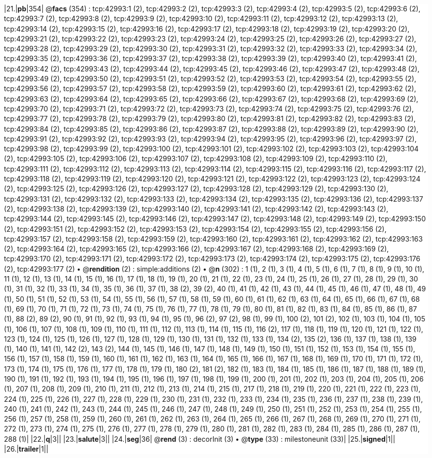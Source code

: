 |21.|__pb__|354| @__facs__ (354) : tcp:42993:1 (2), tcp:42993:2 (2), tcp:42993:3 (2), tcp:42993:4 (2), tcp:42993:5 (2), tcp:42993:6 (2), tcp:42993:7 (2), tcp:42993:8 (2), tcp:42993:9 (2), tcp:42993:10 (2), tcp:42993:11 (2), tcp:42993:12 (2), tcp:42993:13 (2), tcp:42993:14 (2), tcp:42993:15 (2), tcp:42993:16 (2), tcp:42993:17 (2), tcp:42993:18 (2), tcp:42993:19 (2), tcp:42993:20 (2), tcp:42993:21 (2), tcp:42993:22 (2), tcp:42993:23 (2), tcp:42993:24 (2), tcp:42993:25 (2), tcp:42993:26 (2), tcp:42993:27 (2), tcp:42993:28 (2), tcp:42993:29 (2), tcp:42993:30 (2), tcp:42993:31 (2), tcp:42993:32 (2), tcp:42993:33 (2), tcp:42993:34 (2), tcp:42993:35 (2), tcp:42993:36 (2), tcp:42993:37 (2), tcp:42993:38 (2), tcp:42993:39 (2), tcp:42993:40 (2), tcp:42993:41 (2), tcp:42993:42 (2), tcp:42993:43 (2), tcp:42993:44 (2), tcp:42993:45 (2), tcp:42993:46 (2), tcp:42993:47 (2), tcp:42993:48 (2), tcp:42993:49 (2), tcp:42993:50 (2), tcp:42993:51 (2), tcp:42993:52 (2), tcp:42993:53 (2), tcp:42993:54 (2), tcp:42993:55 (2), tcp:42993:56 (2), tcp:42993:57 (2), tcp:42993:58 (2), tcp:42993:59 (2), tcp:42993:60 (2), tcp:42993:61 (2), tcp:42993:62 (2), tcp:42993:63 (2), tcp:42993:64 (2), tcp:42993:65 (2), tcp:42993:66 (2), tcp:42993:67 (2), tcp:42993:68 (2), tcp:42993:69 (2), tcp:42993:70 (2), tcp:42993:71 (2), tcp:42993:72 (2), tcp:42993:73 (2), tcp:42993:74 (2), tcp:42993:75 (2), tcp:42993:76 (2), tcp:42993:77 (2), tcp:42993:78 (2), tcp:42993:79 (2), tcp:42993:80 (2), tcp:42993:81 (2), tcp:42993:82 (2), tcp:42993:83 (2), tcp:42993:84 (2), tcp:42993:85 (2), tcp:42993:86 (2), tcp:42993:87 (2), tcp:42993:88 (2), tcp:42993:89 (2), tcp:42993:90 (2), tcp:42993:91 (2), tcp:42993:92 (2), tcp:42993:93 (2), tcp:42993:94 (2), tcp:42993:95 (2), tcp:42993:96 (2), tcp:42993:97 (2), tcp:42993:98 (2), tcp:42993:99 (2), tcp:42993:100 (2), tcp:42993:101 (2), tcp:42993:102 (2), tcp:42993:103 (2), tcp:42993:104 (2), tcp:42993:105 (2), tcp:42993:106 (2), tcp:42993:107 (2), tcp:42993:108 (2), tcp:42993:109 (2), tcp:42993:110 (2), tcp:42993:111 (2), tcp:42993:112 (2), tcp:42993:113 (2), tcp:42993:114 (2), tcp:42993:115 (2), tcp:42993:116 (2), tcp:42993:117 (2), tcp:42993:118 (2), tcp:42993:119 (2), tcp:42993:120 (2), tcp:42993:121 (2), tcp:42993:122 (2), tcp:42993:123 (2), tcp:42993:124 (2), tcp:42993:125 (2), tcp:42993:126 (2), tcp:42993:127 (2), tcp:42993:128 (2), tcp:42993:129 (2), tcp:42993:130 (2), tcp:42993:131 (2), tcp:42993:132 (2), tcp:42993:133 (2), tcp:42993:134 (2), tcp:42993:135 (2), tcp:42993:136 (2), tcp:42993:137 (2), tcp:42993:138 (2), tcp:42993:139 (2), tcp:42993:140 (2), tcp:42993:141 (2), tcp:42993:142 (2), tcp:42993:143 (2), tcp:42993:144 (2), tcp:42993:145 (2), tcp:42993:146 (2), tcp:42993:147 (2), tcp:42993:148 (2), tcp:42993:149 (2), tcp:42993:150 (2), tcp:42993:151 (2), tcp:42993:152 (2), tcp:42993:153 (2), tcp:42993:154 (2), tcp:42993:155 (2), tcp:42993:156 (2), tcp:42993:157 (2), tcp:42993:158 (2), tcp:42993:159 (2), tcp:42993:160 (2), tcp:42993:161 (2), tcp:42993:162 (2), tcp:42993:163 (2), tcp:42993:164 (2), tcp:42993:165 (2), tcp:42993:166 (2), tcp:42993:167 (2), tcp:42993:168 (2), tcp:42993:169 (2), tcp:42993:170 (2), tcp:42993:171 (2), tcp:42993:172 (2), tcp:42993:173 (2), tcp:42993:174 (2), tcp:42993:175 (2), tcp:42993:176 (2), tcp:42993:177 (2)  •  @__rendition__ (2) : simple:additions (2)  •  @__n__ (302) : 1 (1), 2 (1), 3 (1), 4 (1), 5 (1), 6 (1), 7 (1), 8 (1), 9 (1), 10 (1), 11 (1), 12 (1), 13 (1), 14 (1), 15 (1), 16 (1), 17 (1), 18 (1), 19 (1), 20 (1), 21 (1), 22 (1), 23 (1), 24 (1), 25 (1), 26 (1), 27 (1), 28 (1), 29 (1), 30 (1), 31 (1), 32 (1), 33 (1), 34 (1), 35 (1), 36 (1), 37 (1), 38 (2), 39 (2), 40 (1), 41 (1), 42 (1), 43 (1), 44 (1), 45 (1), 46 (1), 47 (1), 48 (1), 49 (1), 50 (1), 51 (1), 52 (1), 53 (1), 54 (1), 55 (1), 56 (1), 57 (1), 58 (1), 59 (1), 60 (1), 61 (1), 62 (1), 63 (1), 64 (1), 65 (1), 66 (1), 67 (1), 68 (1), 69 (1), 70 (1), 71 (1), 72 (1), 73 (1), 74 (1), 75 (1), 76 (1), 77 (1), 78 (1), 79 (1), 80 (1), 81 (1), 82 (1), 83 (1), 84 (1), 85 (1), 86 (1), 87 (1), 88 (2), 89 (2), 90 (1), 91 (1), 92 (1), 93 (1), 94 (1), 95 (1), 96 (2), 97 (2), 98 (1), 99 (1), 100 (2), 101 (2), 102 (1), 103 (1), 104 (1), 105 (1), 106 (1), 107 (1), 108 (1), 109 (1), 110 (1), 111 (1), 112 (1), 113 (1), 114 (1), 115 (1), 116 (2), 117 (1), 118 (1), 119 (1), 120 (1), 121 (1), 122 (1), 123 (1), 124 (1), 125 (1), 126 (1), 127 (1), 128 (1), 129 (1), 130 (1), 131 (1), 132 (1), 133 (1), 134 (2), 135 (2), 136 (1), 137 (1), 138 (1), 139 (1), 140 (1), 141 (1), 142 (2), 143 (2), 144 (1), 145 (1), 146 (1), 147 (1), 148 (1), 149 (1), 150 (1), 151 (1), 152 (1), 153 (1), 154 (1), 155 (1), 156 (1), 157 (1), 158 (1), 159 (1), 160 (1), 161 (1), 162 (1), 163 (1), 164 (1), 165 (1), 166 (1), 167 (1), 168 (1), 169 (1), 170 (1), 171 (1), 172 (1), 173 (1), 174 (1), 175 (1), 176 (1), 177 (1), 178 (1), 179 (1), 180 (2), 181 (2), 182 (1), 183 (1), 184 (1), 185 (1), 186 (1), 187 (1), 188 (1), 189 (1), 190 (1), 191 (1), 192 (1), 193 (1), 194 (1), 195 (1), 196 (1), 197 (1), 198 (1), 199 (1), 200 (1), 201 (1), 202 (1), 203 (1), 204 (1), 205 (1), 206 (1), 207 (1), 208 (1), 209 (1), 210 (1), 211 (1), 212 (1), 213 (1), 214 (1), 215 (1), 217 (1), 218 (1), 219 (1), 220 (1), 221 (1), 222 (1), 223 (1), 224 (1), 225 (1), 226 (1), 227 (1), 228 (1), 229 (1), 230 (1), 231 (1), 232 (1), 233 (1), 234 (1), 235 (1), 236 (1), 237 (1), 238 (1), 239 (1), 240 (1), 241 (1), 242 (1), 243 (1), 244 (1), 245 (1), 246 (1), 247 (1), 248 (1), 249 (1), 250 (1), 251 (1), 252 (1), 253 (1), 254 (1), 255 (1), 256 (1), 257 (1), 258 (1), 259 (1), 260 (1), 261 (1), 262 (1), 263 (1), 264 (1), 265 (1), 266 (1), 267 (1), 268 (1), 269 (1), 270 (1), 271 (1), 272 (1), 273 (1), 274 (1), 275 (1), 276 (1), 277 (1), 278 (1), 279 (1), 280 (1), 281 (1), 282 (1), 283 (1), 284 (1), 285 (1), 286 (1), 287 (1), 288 (1)|
|22.|__q__|3||
|23.|__salute__|3||
|24.|__seg__|36| @__rend__ (3) : decorInit (3)  •  @__type__ (33) : milestoneunit (33)|
|25.|__signed__|1||
|26.|__trailer__|1||
